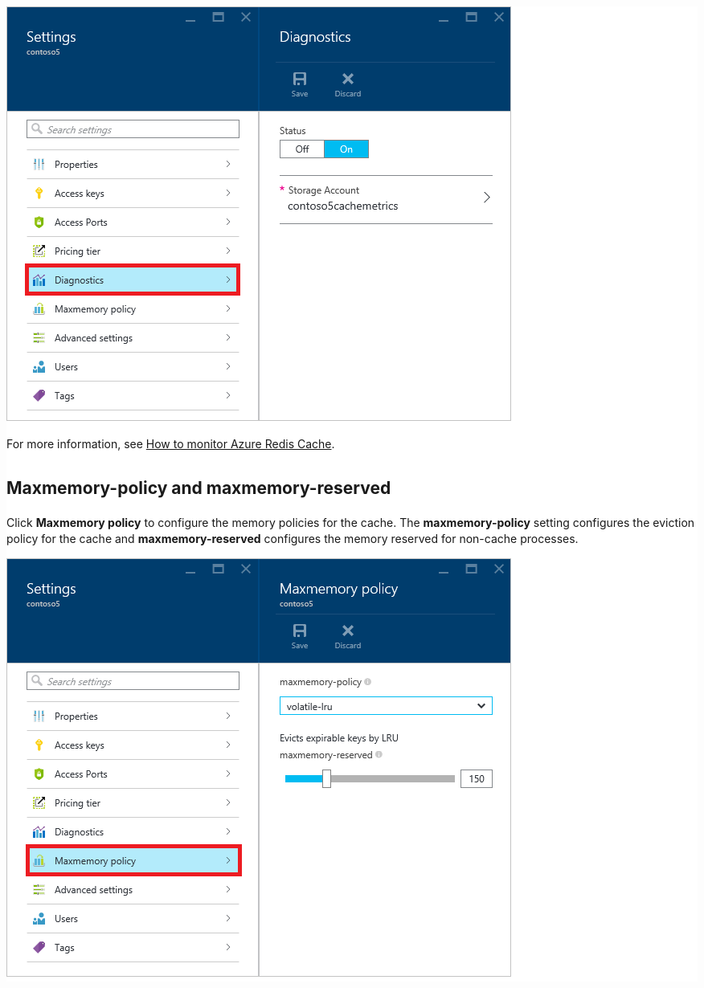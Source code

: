 ![Redis Cache Diagnostics](./media/cache-configure/IC808317.png)

For more information, see [How to monitor Azure Redis Cache](cache-how-to-monitor.md).

## Maxmemory-policy and maxmemory-reserved
Click **Maxmemory policy** to configure the memory policies for the cache. The **maxmemory-policy** setting configures the eviction policy for the cache and **maxmemory-reserved** configures the memory reserved for non-cache processes.

![Redis Cache Maxmemory Policy](./media/cache-configure/IC808318.png)
